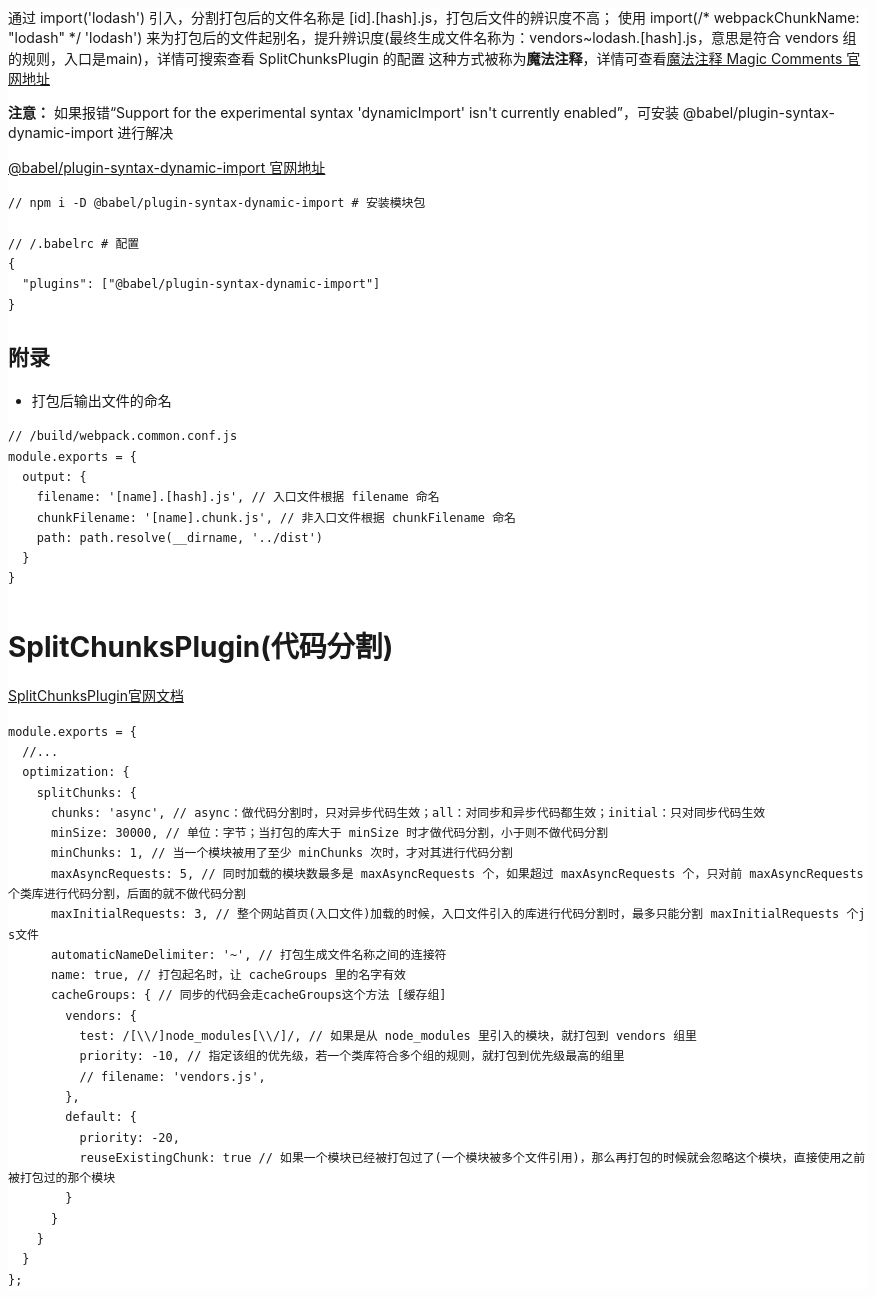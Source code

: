 通过 import('lodash') 引入，分割打包后的文件名称是 [id].[hash].js，打包后文件的辨识度不高； 使用 import(/* webpackChunkName: "lodash" */ 'lodash') 来为打包后的文件起别名，提升辨识度(最终生成文件名称为：vendors~lodash.[hash].js，意思是符合 vendors 组的规则，入口是main)，详情可搜索查看 SplitChunksPlugin 的配置 这种方式被称为**魔法注释**，详情可查看[魔法注释 Magic Comments 官网地址](https://links.jianshu.com/go?to=https%3A%2F%2Fwebpack.docschina.org%2Fapi%2Fmodule-methods%2F%23magic-comments)

**注意：** 如果报错“Support for the experimental syntax 'dynamicImport' isn't currently enabled”，可安装 @babel/plugin-syntax-dynamic-import 进行解决

[@babel/plugin-syntax-dynamic-import 官网地址](https://links.jianshu.com/go?to=https%3A%2F%2Fbabeljs.io%2Fdocs%2Fen%2Fbabel-plugin-syntax-dynamic-import)

```
// npm i -D @babel/plugin-syntax-dynamic-import # 安装模块包

// /.babelrc # 配置
{
  "plugins": ["@babel/plugin-syntax-dynamic-import"]
}
```

## 附录

- 打包后输出文件的命名

```
// /build/webpack.common.conf.js
module.exports = {
  output: {
    filename: '[name].[hash].js', // 入口文件根据 filename 命名
    chunkFilename: '[name].chunk.js', // 非入口文件根据 chunkFilename 命名
    path: path.resolve(__dirname, '../dist')
  }
}
```

# SplitChunksPlugin(代码分割)

[SplitChunksPlugin官网文档](https://webpack.docschina.org/plugins/split-chunks-plugin/)

```
module.exports = {
  //...
  optimization: {
    splitChunks: {
      chunks: 'async', // async：做代码分割时，只对异步代码生效；all：对同步和异步代码都生效；initial：只对同步代码生效
      minSize: 30000, // 单位：字节；当打包的库大于 minSize 时才做代码分割，小于则不做代码分割
      minChunks: 1, // 当一个模块被用了至少 minChunks 次时，才对其进行代码分割
      maxAsyncRequests: 5, // 同时加载的模块数最多是 maxAsyncRequests 个，如果超过 maxAsyncRequests 个，只对前 maxAsyncRequests 个类库进行代码分割，后面的就不做代码分割
      maxInitialRequests: 3, // 整个网站首页(入口文件)加载的时候，入口文件引入的库进行代码分割时，最多只能分割 maxInitialRequests 个js文件
      automaticNameDelimiter: '~', // 打包生成文件名称之间的连接符
      name: true, // 打包起名时，让 cacheGroups 里的名字有效
      cacheGroups: { // 同步的代码会走cacheGroups这个方法 [缓存组]
        vendors: {
          test: /[\\/]node_modules[\\/]/, // 如果是从 node_modules 里引入的模块，就打包到 vendors 组里
          priority: -10, // 指定该组的优先级，若一个类库符合多个组的规则，就打包到优先级最高的组里
          // filename: 'vendors.js',
        },
        default: {
          priority: -20,
          reuseExistingChunk: true // 如果一个模块已经被打包过了(一个模块被多个文件引用)，那么再打包的时候就会忽略这个模块，直接使用之前被打包过的那个模块
        }
      }
    }
  }
};
```